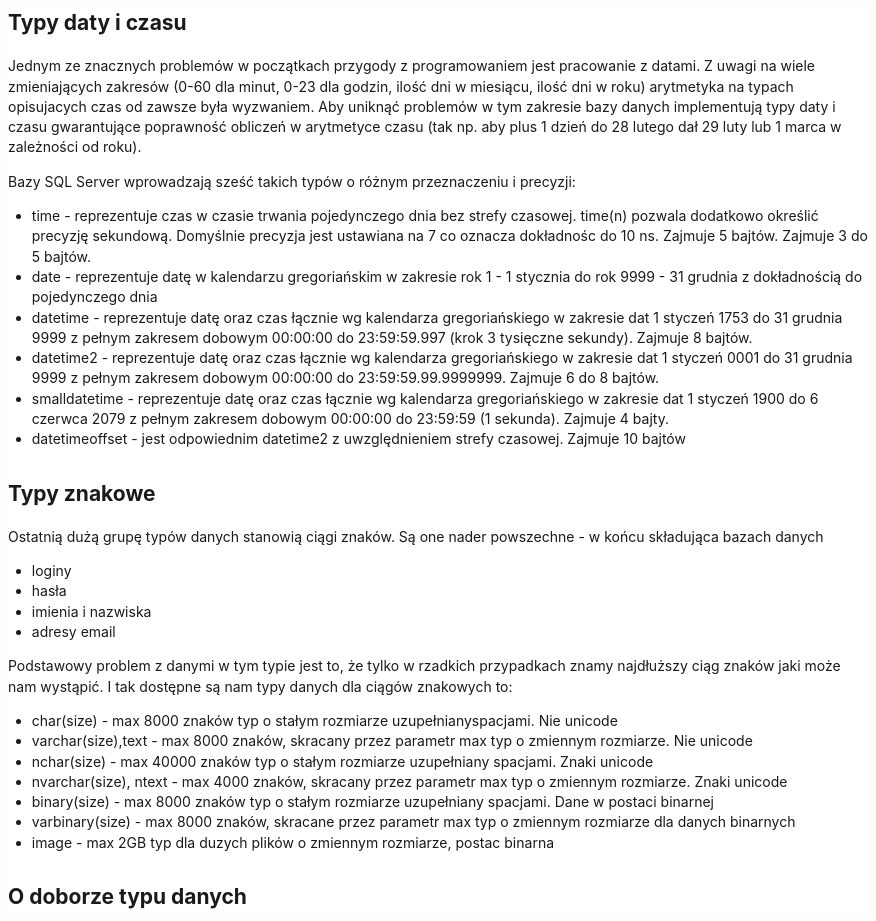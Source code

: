 
## Typy daty i czasu

Jednym ze znacznych problemów w początkach przygody z programowaniem jest pracowanie z datami. Z uwagi na wiele zmieniających zakresów (0-60 dla minut, 0-23 dla godzin, ilość dni w miesiącu, ilość dni w roku) arytmetyka na typach opisujacych czas od zawsze była wyzwaniem. Aby uniknąć problemów w tym zakresie bazy danych implementują typy daty i czasu gwarantujące poprawność obliczeń w arytmetyce czasu (tak np. aby plus 1 dzień do 28 lutego dał 29 luty lub 1 marca w zależności od roku).

Bazy SQL Server wprowadzają sześć takich typów o różnym przeznaczeniu i precyzji:

* time - reprezentuje czas w czasie trwania pojedynczego dnia bez strefy czasowej. time(n) pozwala dodatkowo określić precyzję sekundową. Domyślnie precyzja jest ustawiana na 7 co oznacza dokładnośc do 10 ns. Zajmuje 5 bajtów. Zajmuje 3 do 5 bajtów.
* date - reprezentuje datę w kalendarzu gregoriańskim w zakresie rok 1 - 1 stycznia do rok 9999 - 31 grudnia z dokładnością do pojedynczego dnia
* datetime - reprezentuje datę oraz czas łącznie wg kalendarza gregoriańskiego w zakresie dat 1 styczeń 1753 do 31 grudnia 9999 z pełnym zakresem dobowym 00:00:00 do 23:59:59.997 (krok 3 tysięczne sekundy). Zajmuje 8 bajtów.
* datetime2 - reprezentuje datę oraz czas łącznie wg kalendarza gregoriańskiego w zakresie dat 1 styczeń 0001 do 31 grudnia 9999 z pełnym zakresem dobowym 00:00:00 do 23:59:59.99.9999999. Zajmuje 6 do 8 bajtów.
* smalldatetime - reprezentuje datę oraz czas łącznie wg kalendarza gregoriańskiego w zakresie dat 1 styczeń 1900 do 6 czerwca 2079 z pełnym zakresem dobowym 00:00:00 do 23:59:59 (1 sekunda). Zajmuje 4 bajty.
* datetimeoffset - jest odpowiednim datetime2 z uwzględnieniem strefy czasowej. Zajmuje 10 bajtów

## Typy znakowe

Ostatnią dużą grupę typów danych stanowią ciągi znaków. Są one nader powszechne - w końcu składująca bazach danych

* loginy
* hasła
* imienia i nazwiska
* adresy email

Podstawowy problem z danymi w tym typie jest to, że tylko w rzadkich przypadkach znamy najdłuższy ciąg znaków jaki może nam wystąpić. I tak dostępne są nam typy danych dla ciągów znakowych to:

* char(size) - max 8000 znaków typ o stałym rozmiarze uzupełnianyspacjami. Nie unicode
* varchar(size),text - max 8000 znaków, skracany przez parametr max typ o zmiennym rozmiarze. Nie unicode
* nchar(size) - max 40000 znaków typ o stałym rozmiarze uzupełniany spacjami. Znaki unicode 
* nvarchar(size), ntext - max 4000 znaków, skracany przez parametr max typ o zmiennym rozmiarze. Znaki unicode
* binary(size) - max 8000 znaków typ o stałym rozmiarze uzupełniany spacjami. Dane w postaci binarnej
* varbinary(size) -  max 8000 znaków, skracane przez parametr max typ o zmiennym rozmiarze dla danych binarnych
* image - max 2GB typ dla duzych plików o zmiennym rozmiarze, postac binarna

## O doborze typu danych
